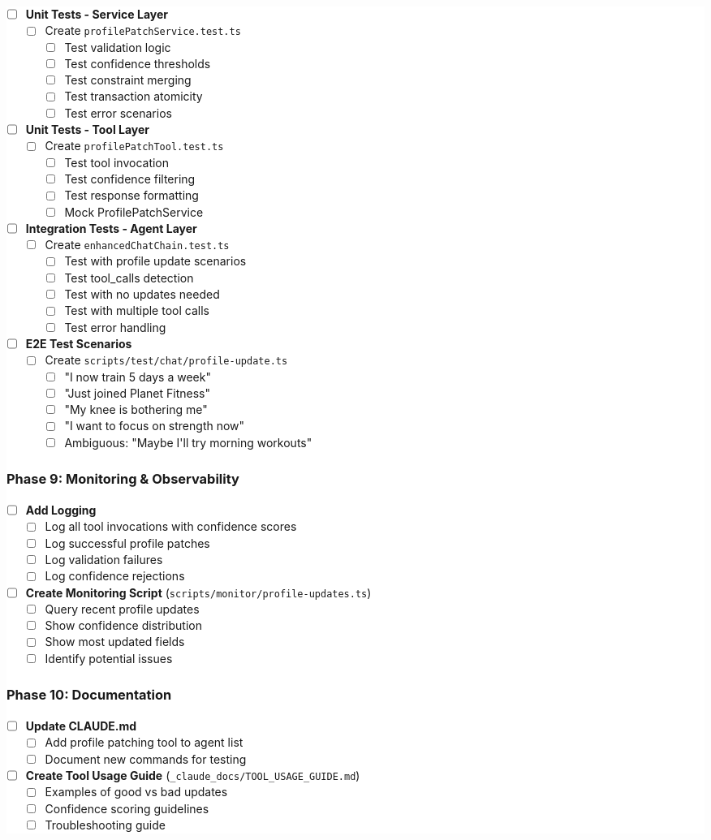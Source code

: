 - [ ] **Unit Tests - Service Layer**
  - [ ] Create `profilePatchService.test.ts`
    - [ ] Test validation logic
    - [ ] Test confidence thresholds
    - [ ] Test constraint merging
    - [ ] Test transaction atomicity
    - [ ] Test error scenarios

- [ ] **Unit Tests - Tool Layer**
  - [ ] Create `profilePatchTool.test.ts`
    - [ ] Test tool invocation
    - [ ] Test confidence filtering
    - [ ] Test response formatting
    - [ ] Mock ProfilePatchService

- [ ] **Integration Tests - Agent Layer**
  - [ ] Create `enhancedChatChain.test.ts`
    - [ ] Test with profile update scenarios
    - [ ] Test tool_calls detection
    - [ ] Test with no updates needed
    - [ ] Test with multiple tool calls
    - [ ] Test error handling

- [ ] **E2E Test Scenarios**
  - [ ] Create `scripts/test/chat/profile-update.ts`
    - [ ] "I now train 5 days a week"
    - [ ] "Just joined Planet Fitness"
    - [ ] "My knee is bothering me"
    - [ ] "I want to focus on strength now"
    - [ ] Ambiguous: "Maybe I'll try morning workouts"

### Phase 9: Monitoring & Observability
- [ ] **Add Logging**
  - [ ] Log all tool invocations with confidence scores
  - [ ] Log successful profile patches
  - [ ] Log validation failures
  - [ ] Log confidence rejections

- [ ] **Create Monitoring Script** (`scripts/monitor/profile-updates.ts`)
  - [ ] Query recent profile updates
  - [ ] Show confidence distribution
  - [ ] Show most updated fields
  - [ ] Identify potential issues

### Phase 10: Documentation
- [ ] **Update CLAUDE.md**
  - [ ] Add profile patching tool to agent list
  - [ ] Document new commands for testing

- [ ] **Create Tool Usage Guide** (`_claude_docs/TOOL_USAGE_GUIDE.md`)
  - [ ] Examples of good vs bad updates
  - [ ] Confidence scoring guidelines
  - [ ] Troubleshooting guide
